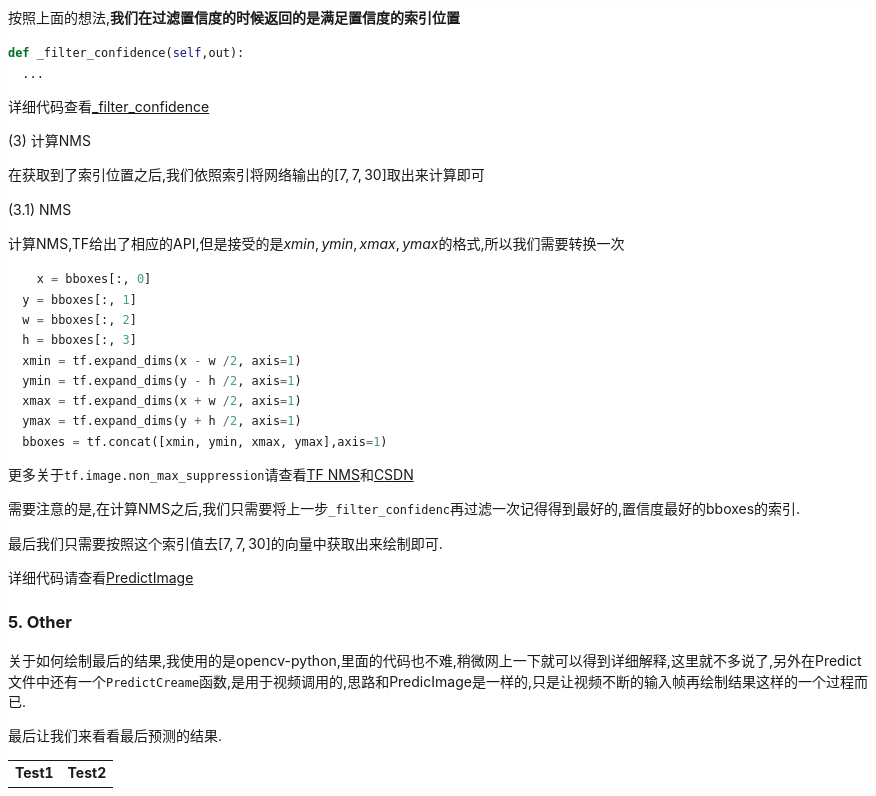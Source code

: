 按照上面的想法,**我们在过滤置信度的时候返回的是满足置信度的索引位置**

```python
def _filter_confidence(self,out):
  ...
```

详细代码查看[_filter_confidence](Predict.py)

(3) 计算NMS

在获取到了索引位置之后,我们依照索引将网络输出的$[7,7,30]$取出来计算即可

(3.1) NMS

计算NMS,TF给出了相应的API,但是接受的是$xmin,ymin,xmax,ymax$的格式,所以我们需要转换一次

```python
 	x = bboxes[:, 0]
  y = bboxes[:, 1]
  w = bboxes[:, 2]
  h = bboxes[:, 3]
  xmin = tf.expand_dims(x - w /2, axis=1)
  ymin = tf.expand_dims(y - h /2, axis=1)
  xmax = tf.expand_dims(x + w /2, axis=1)
  ymax = tf.expand_dims(y + h /2, axis=1)
  bboxes = tf.concat([xmin, ymin, xmax, ymax],axis=1)
```

更多关于```tf.image.non_max_suppression```请查看[TF NMS](https://www.tensorflow.org/api_docs/python/tf/image/non_max_suppression)和[CSDN](https://blog.csdn.net/m0_37393514/article/details/81777244)

需要注意的是,在计算NMS之后,我们只需要将上一步```_filter_confidenc```再过滤一次记得得到最好的,置信度最好的bboxes的索引.

最后我们只需要按照这个索引值去$[7,7,30]$的向量中获取出来绘制即可.

详细代码请查看[PredictImage](Predict.py)

### 5. Other

关于如何绘制最后的结果,我使用的是opencv-python,里面的代码也不难,稍微网上一下就可以得到详细解释,这里就不多说了,另外在Predict文件中还有一个```PredictCreame```函数,是用于视频调用的,思路和PredicImage是一样的,只是让视频不断的输入帧再绘制结果这样的一个过程而已.

最后让我们来看看最后预测的结果.

<table border="0">
	<tbody>
 <tr>
			<td style="text-align: center"><strong>Test1</strong></td>
			<td style="text-align: center"><strong>Test2</strong></td>
	</tr>
 <tr>